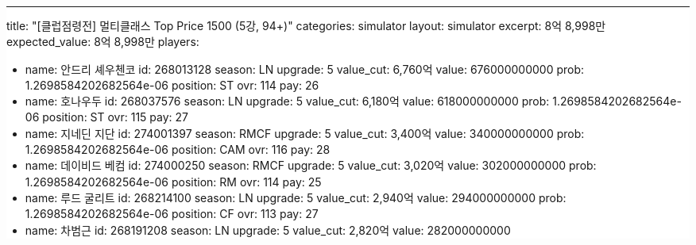 ---
title: "[클럽점령전] 멀티클래스 Top Price 1500 (5강, 94+)"
categories: simulator
layout: simulator
excerpt: 8억 8,998만
expected_value: 8억 8,998만
players:
  - name: 안드리 셰우첸코
    id: 268013128
    season: LN
    upgrade: 5
    value_cut: 6,760억
    value: 676000000000
    prob: 1.2698584202682564e-06
    position: ST
    ovr: 114
    pay: 26
  - name: 호나우두
    id: 268037576
    season: LN
    upgrade: 5
    value_cut: 6,180억
    value: 618000000000
    prob: 1.2698584202682564e-06
    position: ST
    ovr: 115
    pay: 27
  - name: 지네딘 지단
    id: 274001397
    season: RMCF
    upgrade: 5
    value_cut: 3,400억
    value: 340000000000
    prob: 1.2698584202682564e-06
    position: CAM
    ovr: 116
    pay: 28
  - name: 데이비드 베컴
    id: 274000250
    season: RMCF
    upgrade: 5
    value_cut: 3,020억
    value: 302000000000
    prob: 1.2698584202682564e-06
    position: RM
    ovr: 114
    pay: 25
  - name: 루드 굴리트
    id: 268214100
    season: LN
    upgrade: 5
    value_cut: 2,940억
    value: 294000000000
    prob: 1.2698584202682564e-06
    position: CF
    ovr: 113
    pay: 27
  - name: 차범근
    id: 268191208
    season: LN
    upgrade: 5
    value_cut: 2,820억
    value: 282000000000